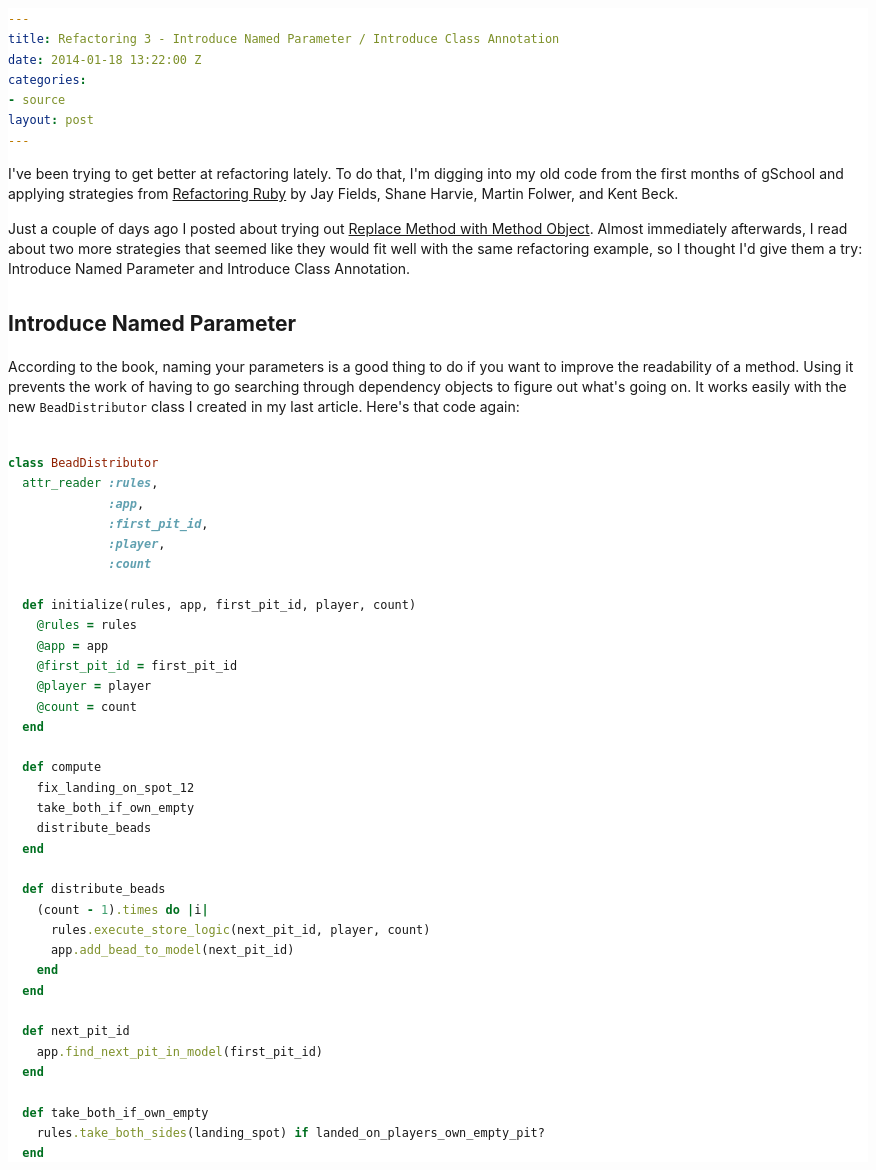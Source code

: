 ```yaml
---
title: Refactoring 3 - Introduce Named Parameter / Introduce Class Annotation
date: 2014-01-18 13:22:00 Z
categories:
- source
layout: post
---
```


I've been trying to get better at refactoring lately. To do that, I'm digging into my old code from the first months of gSchool and applying strategies from [Refactoring Ruby](http://martinfowler.com/books/refactoringRubyEd.html) by Jay Fields, Shane Harvie, Martin Folwer, and Kent Beck.

Just a couple of days ago I posted about trying out [Replace Method with Method Object](http://fluxusfrequency.github.io/blog/2014/01/17/refactoring-2-replace-method-with-method-object/). Almost immediately afterwards, I read about two more strategies that seemed like they would fit well with the same refactoring example, so I thought I'd give them a try: Introduce Named Parameter and Introduce Class Annotation.

## Introduce Named Parameter

According to the book, naming your parameters is a good thing to do if you want to improve the readability of a method. Using it prevents the work of having to go searching through dependency objects to figure out what's going on. It works easily with the new `BeadDistributor` class I created in my last article. Here's that code again:

```ruby

class BeadDistributor
  attr_reader :rules,
              :app,
              :first_pit_id,
              :player,
              :count

  def initialize(rules, app, first_pit_id, player, count)
    @rules = rules
    @app = app
    @first_pit_id = first_pit_id
    @player = player
    @count = count
  end

  def compute
    fix_landing_on_spot_12
    take_both_if_own_empty
    distribute_beads
  end

  def distribute_beads
    (count - 1).times do |i|
      rules.execute_store_logic(next_pit_id, player, count)
      app.add_bead_to_model(next_pit_id)
    end
  end

  def next_pit_id
    app.find_next_pit_in_model(first_pit_id)
  end

  def take_both_if_own_empty
    rules.take_both_sides(landing_spot) if landed_on_players_own_empty_pit?
  end

```